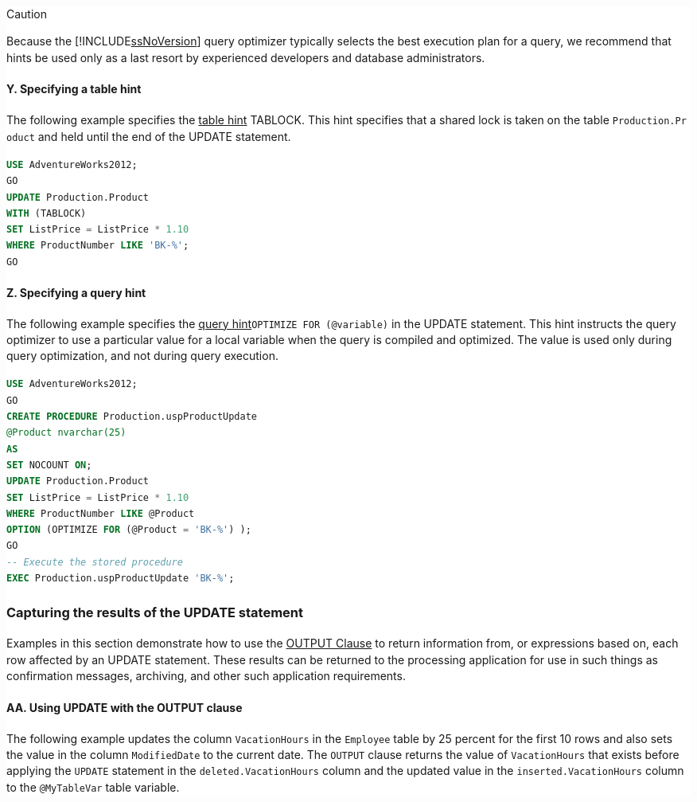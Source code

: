 > [!CAUTION]  
>  Because the [!INCLUDE[ssNoVersion](../../includes/ssnoversion-md.md)] query optimizer typically selects the best execution plan for a query, we recommend that hints be used only as a last resort by experienced developers and database administrators.  
  
#### Y. Specifying a table hint  
 The following example specifies the [table hint](../../t-sql/queries/hints-transact-sql-table.md) TABLOCK. This hint specifies that a shared lock is taken on the table `Production.Product` and held until the end of the UPDATE statement.  
  
```sql  
USE AdventureWorks2012;  
GO  
UPDATE Production.Product  
WITH (TABLOCK)  
SET ListPrice = ListPrice * 1.10  
WHERE ProductNumber LIKE 'BK-%';  
GO  
```  
  
#### Z. Specifying a query hint  
 The following example specifies the [query hint](../../t-sql/queries/hints-transact-sql-query.md)`OPTIMIZE FOR (@variable)` in the UPDATE statement. This hint instructs the query optimizer to use a particular value for a local variable when the query is compiled and optimized. The value is used only during query optimization, and not during query execution.  
  
```sql  
USE AdventureWorks2012;  
GO  
CREATE PROCEDURE Production.uspProductUpdate  
@Product nvarchar(25)  
AS  
SET NOCOUNT ON;  
UPDATE Production.Product  
SET ListPrice = ListPrice * 1.10  
WHERE ProductNumber LIKE @Product  
OPTION (OPTIMIZE FOR (@Product = 'BK-%') );  
GO  
-- Execute the stored procedure   
EXEC Production.uspProductUpdate 'BK-%';  
```  
  
###  <a name="CaptureResults"></a> Capturing the results of the UPDATE statement  
 Examples in this section demonstrate how to use the [OUTPUT Clause](../../t-sql/queries/output-clause-transact-sql.md) to return information from, or expressions based on, each row affected by an UPDATE statement. These results can be returned to the processing application for use in such things as confirmation messages, archiving, and other such application requirements.  
  
#### AA. Using UPDATE with the OUTPUT clause  
 The following example updates the column `VacationHours` in the `Employee` table by 25 percent for the first 10 rows and also sets the value in the column `ModifiedDate` to the current date. The `OUTPUT` clause returns the value of `VacationHours` that exists before applying the `UPDATE` statement in the `deleted.VacationHours` column and the updated value in the `inserted.VacationHours` column to the `@MyTableVar` table variable.  
  